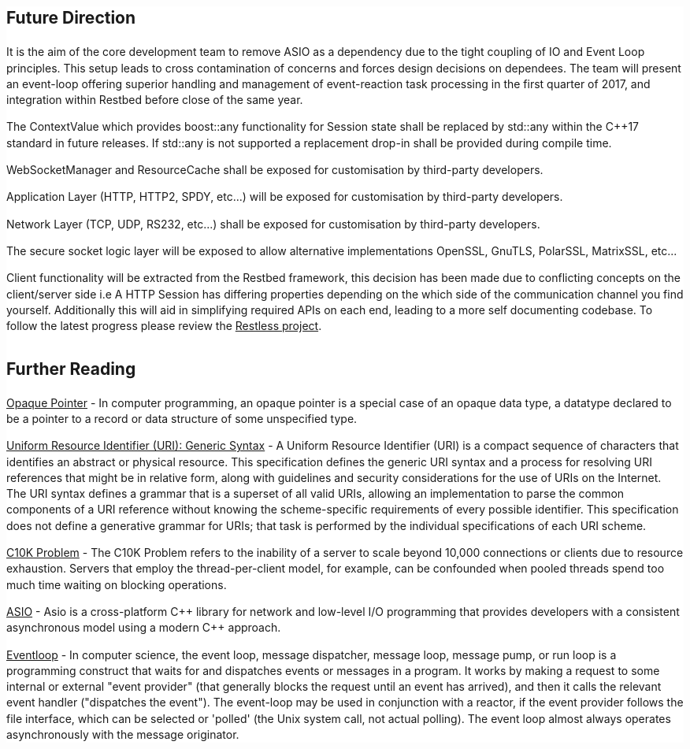 Future Direction
----------------

 It is the aim of the core development team to remove ASIO as a dependency due to the tight coupling of IO and Event Loop principles. This setup leads to cross contamination of concerns and forces design decisions on dependees. The team will present an event-loop offering superior handling and management of event-reaction task processing in the first quarter of 2017, and integration within Restbed before close of the same year.

 The ContextValue which provides boost::any functionality for Session state shall be replaced by std::any within the C++17 standard in future releases. If std::any is not supported a replacement drop-in shall be provided during compile time.

 WebSocketManager and ResourceCache shall be exposed for customisation by third-party developers.

 Application Layer (HTTP, HTTP2, SPDY, etc...) will be exposed for customisation by third-party developers.

 Network Layer (TCP, UDP, RS232, etc...) shall be exposed for customisation by third-party developers.

 The secure socket logic layer will be exposed to allow alternative implementations OpenSSL, GnuTLS, PolarSSL, MatrixSSL, etc...

 Client functionality will be extracted from the Restbed framework, this decision has been made due to conflicting concepts on the client/server side i.e A HTTP Session has differing properties depending on the which side of the communication channel you find yourself. Additionally this will aid in simplifying required APIs on each end, leading to a more self documenting codebase. To follow the latest progress please review the [Restless project](https://github.com/corvusoft/restless).

Further Reading
---------------

[Opaque Pointer](https://en.wikipedia.org/wiki/Opaque_pointer) - In computer programming, an opaque pointer is a special case of an opaque data type, a datatype declared to be a pointer to a record or data structure of some unspecified type.

[Uniform Resource Identifier (URI): Generic Syntax](https://tools.ietf.org/html/rfc3986) - A Uniform Resource Identifier (URI) is a compact sequence of characters that identifies an abstract or physical resource. This specification defines the generic URI syntax and a process for resolving URI references that might be in relative form, along with guidelines and security considerations for the use of URIs on the Internet. The URI syntax defines a grammar that is a superset of all valid URIs, allowing an implementation to parse the common components of a URI reference without knowing the scheme-specific requirements of every possible identifier. This specification does not define a generative grammar for URIs; that task is performed by the individual specifications of each URI scheme.

[C10K Problem](https://en.wikipedia.org/wiki/C10k_problem) - The C10K Problem refers to the inability of a server to scale beyond 10,000 connections or clients due to resource exhaustion. Servers that employ the thread-per-client model, for example, can be confounded when pooled threads spend too much time waiting on blocking operations.

[ASIO](http://think-async.com/) - Asio is a cross-platform C++ library for network and low-level I/O programming that provides developers with a consistent asynchronous model using a modern C++ approach.

[Eventloop](https://en.wikipedia.org/wiki/Event_loop) - In computer science, the event loop, message dispatcher, message loop, message pump, or run loop is a programming construct that waits for and dispatches events or messages in a program. It works by making a request to some internal or external "event provider" (that generally blocks the request until an event has arrived), and then it calls the relevant event handler ("dispatches the event"). The event-loop may be used in conjunction with a reactor, if the event provider follows the file interface, which can be selected or 'polled' (the Unix system call, not actual polling). The event loop almost always operates asynchronously with the message originator.
